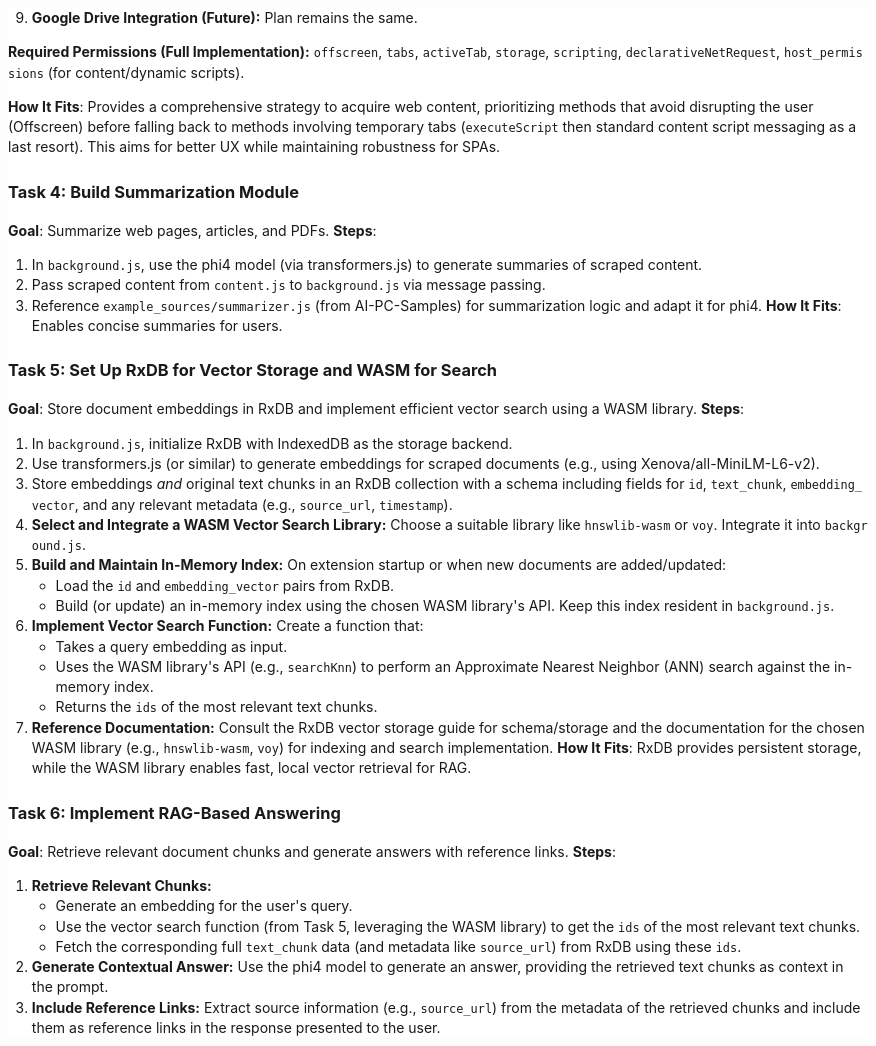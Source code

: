 9.  **Google Drive Integration (Future):** Plan remains the same.

**Required Permissions (Full Implementation):** `offscreen`, `tabs`, `activeTab`, `storage`, `scripting`, `declarativeNetRequest`, `host_permissions` (for content/dynamic scripts).

**How It Fits**: Provides a comprehensive strategy to acquire web content, prioritizing methods that avoid disrupting the user (Offscreen) before falling back to methods involving temporary tabs (`executeScript` then standard content script messaging as a last resort). This aims for better UX while maintaining robustness for SPAs.

### Task 4: Build Summarization Module
**Goal**: Summarize web pages, articles, and PDFs.
**Steps**:
1. In `background.js`, use the phi4 model (via transformers.js) to generate summaries of scraped content.
2. Pass scraped content from `content.js` to `background.js` via message passing.
3. Reference `example_sources/summarizer.js` (from AI-PC-Samples) for summarization logic and adapt it for phi4.
**How It Fits**: Enables concise summaries for users.

### Task 5: Set Up RxDB for Vector Storage and WASM for Search
**Goal**: Store document embeddings in RxDB and implement efficient vector search using a WASM library.
**Steps**:
1. In `background.js`, initialize RxDB with IndexedDB as the storage backend.
2. Use transformers.js (or similar) to generate embeddings for scraped documents (e.g., using Xenova/all-MiniLM-L6-v2).
3. Store embeddings *and* original text chunks in an RxDB collection with a schema including fields for `id`, `text_chunk`, `embedding_vector`, and any relevant metadata (e.g., `source_url`, `timestamp`).
4. **Select and Integrate a WASM Vector Search Library:** Choose a suitable library like `hnswlib-wasm` or `voy`. Integrate it into `background.js`.
5. **Build and Maintain In-Memory Index:** On extension startup or when new documents are added/updated:
   - Load the `id` and `embedding_vector` pairs from RxDB.
   - Build (or update) an in-memory index using the chosen WASM library's API. Keep this index resident in `background.js`.
6. **Implement Vector Search Function:** Create a function that:
   - Takes a query embedding as input.
   - Uses the WASM library's API (e.g., `searchKnn`) to perform an Approximate Nearest Neighbor (ANN) search against the in-memory index.
   - Returns the `ids` of the most relevant text chunks.
7. **Reference Documentation:** Consult the RxDB vector storage guide for schema/storage and the documentation for the chosen WASM library (e.g., `hnswlib-wasm`, `voy`) for indexing and search implementation.
**How It Fits**: RxDB provides persistent storage, while the WASM library enables fast, local vector retrieval for RAG.

### Task 6: Implement RAG-Based Answering
**Goal**: Retrieve relevant document chunks and generate answers with reference links.
**Steps**:
1. **Retrieve Relevant Chunks:**
   - Generate an embedding for the user's query.
   - Use the vector search function (from Task 5, leveraging the WASM library) to get the `ids` of the most relevant text chunks.
   - Fetch the corresponding full `text_chunk` data (and metadata like `source_url`) from RxDB using these `ids`.
2. **Generate Contextual Answer:** Use the phi4 model to generate an answer, providing the retrieved text chunks as context in the prompt.
3. **Include Reference Links:** Extract source information (e.g., `source_url`) from the metadata of the retrieved chunks and include them as reference links in the response presented to the user.